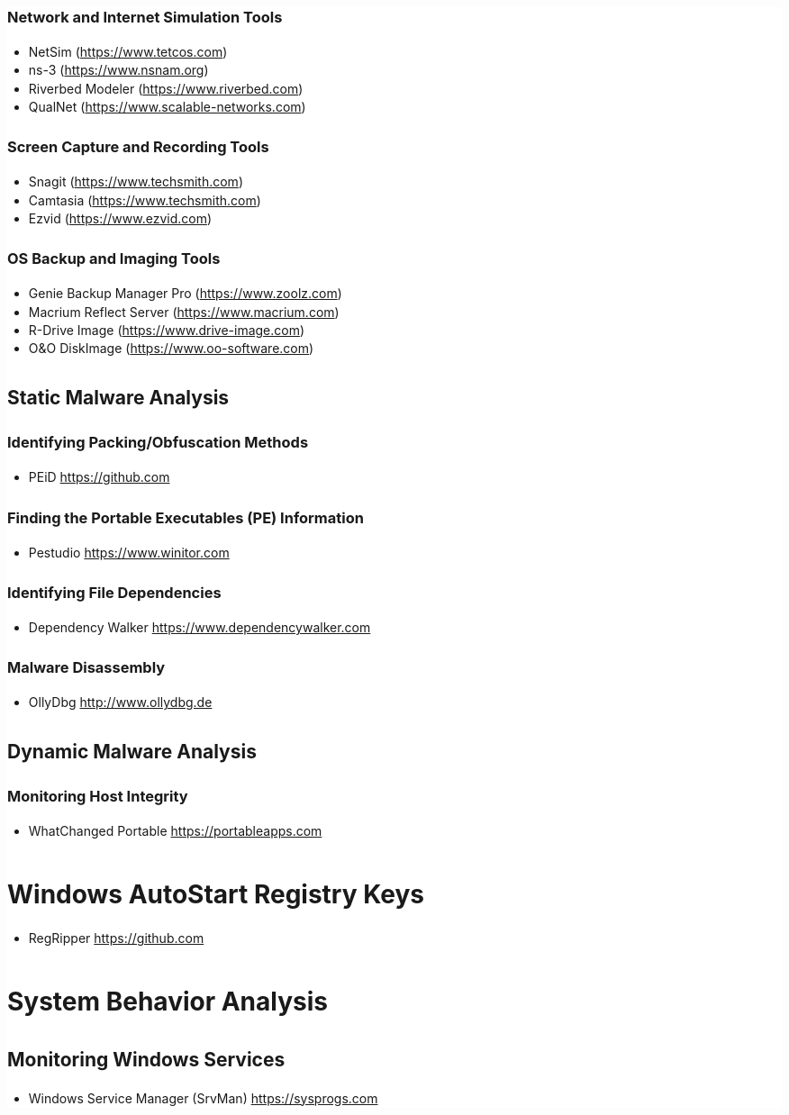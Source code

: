 ### Network and Internet Simulation Tools
- NetSim (https://www.tetcos.com)
- ns-3 (https://www.nsnam.org)
- Riverbed Modeler (https://www.riverbed.com)
- QualNet (https://www.scalable-networks.com)

### Screen Capture and Recording Tools
- Snagit (https://www.techsmith.com)
- Camtasia (https://www.techsmith.com)
- Ezvid (https://www.ezvid.com)

### OS Backup and Imaging Tools
- Genie Backup Manager Pro (https://www.zoolz.com)
- Macrium Reflect Server (https://www.macrium.com)
- R-Drive Image (https://www.drive-image.com)
- O&O DiskImage (https://www.oo-software.com)


## Static Malware Analysis
### Identifying Packing/Obfuscation Methods
- PEiD https://github.com

### Finding the Portable Executables (PE) Information
- Pestudio https://www.winitor.com

### Identifying File Dependencies
- Dependency Walker https://www.dependencywalker.com

### Malware Disassembly
- OllyDbg http://www.ollydbg.de


## Dynamic Malware Analysis

### Monitoring Host Integrity
- WhatChanged Portable https://portableapps.com


# Windows AutoStart Registry Keys
- RegRipper https://github.com

# System Behavior Analysis

## Monitoring Windows Services
- Windows Service Manager (SrvMan) https://sysprogs.com
